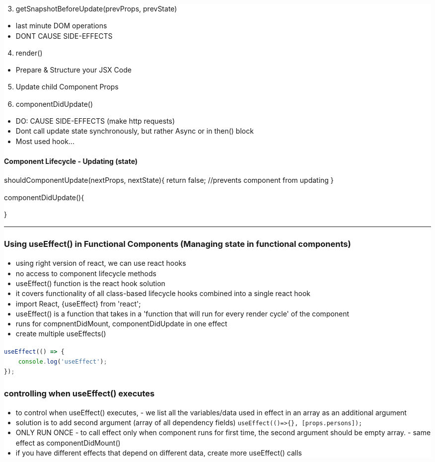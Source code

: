 3. getSnapshotBeforeUpdate(prevProps, prevState)

- last minute DOM operations
- DONT CAUSE SIDE-EFFECTS

4. render()

- Prepare & Structure your JSX Code

5. Update child Component Props

6. componentDidUpdate()

- DO: CAUSE SIDE-EFFECTS (make http requests)
- Dont call update state synchronously, but rather Async or in then() block
- Most used hook...

#### Component Lifecycle - Updating (state)

shouldComponentUpdate(nextProps, nextState){
return false; //prevents component from updating
}

componentDidUpdate(){

}

---

### Using useEffect() in Functional Components (Managing state in functional components)

- using right version of react, we can use react hooks
- no access to component lifecycle methods
- useEffect() function is the react hook solution
- it covers functionality of all class-based lifecycle hooks combined into a single react hook
- import React, {useEffect} from 'react';
- useEffect() is a function that takes in a 'function that will run for every render cycle' of the component
- runs for compnentDidMount, componentDidUpdate in one effect
- create multiple useEffects()

```js
useEffect(() => {
	console.log('useEffect');
});
```

### controlling when useEffect() executes

- to control when useEffect() executes, - we list all the variables/data used in effect in an array as an additional argument
- solution is to add second argument (array of all dependency fields) `useEffect(()=>{}, [props.persons]);`
- ONLY RUN ONCE - to call effect only when component runs for first time, the second argument should be empty array. - same effect as componentDidMount()
- if you have different effects that depend on different data, create more useEffect() calls
